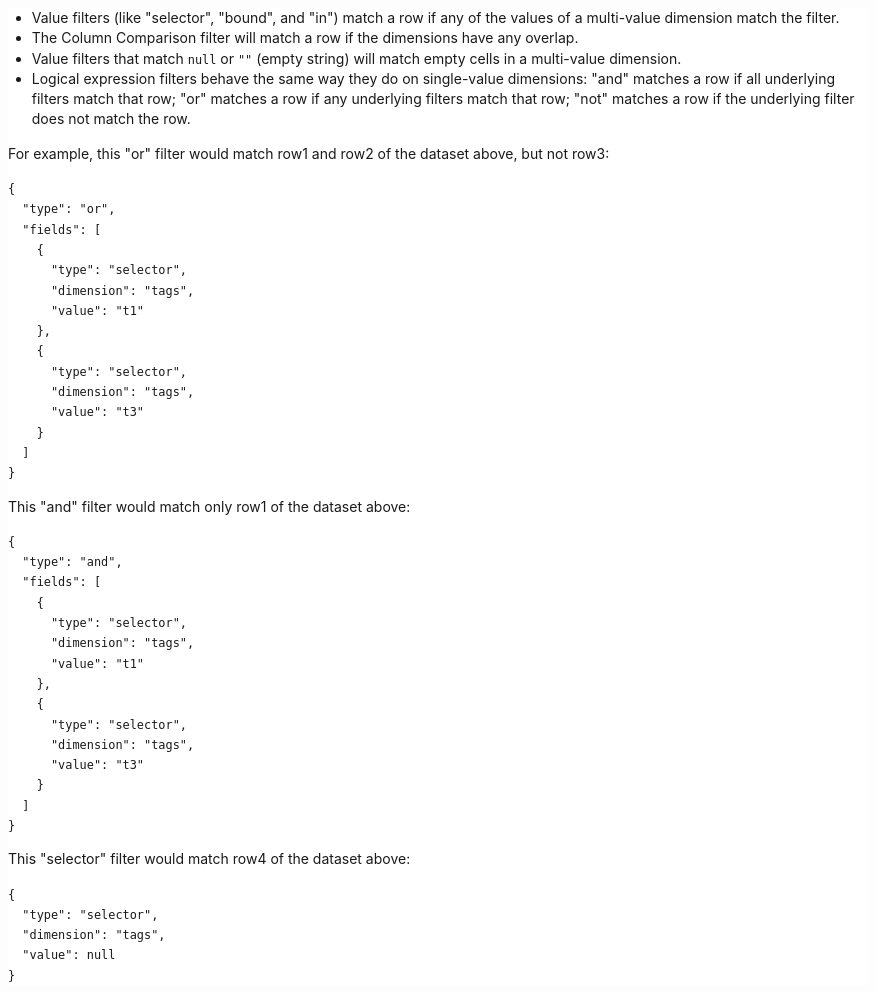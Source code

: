 - Value filters (like "selector", "bound", and "in") match a row if any of the values of a multi-value dimension match
  the filter.
- The Column Comparison filter will match a row if the dimensions have any overlap.
- Value filters that match `null` or `""` (empty string) will match empty cells in a multi-value dimension.
- Logical expression filters behave the same way they do on single-value dimensions: "and" matches a row if all
  underlying filters match that row; "or" matches a row if any underlying filters match that row; "not" matches a row
  if the underlying filter does not match the row.

For example, this "or" filter would match row1 and row2 of the dataset above, but not row3:

```
{
  "type": "or",
  "fields": [
    {
      "type": "selector",
      "dimension": "tags",
      "value": "t1"
    },
    {
      "type": "selector",
      "dimension": "tags",
      "value": "t3"
    }
  ]
}
```

This "and" filter would match only row1 of the dataset above:

```
{
  "type": "and",
  "fields": [
    {
      "type": "selector",
      "dimension": "tags",
      "value": "t1"
    },
    {
      "type": "selector",
      "dimension": "tags",
      "value": "t3"
    }
  ]
}
```

This "selector" filter would match row4 of the dataset above:

```
{
  "type": "selector",
  "dimension": "tags",
  "value": null
}
```
